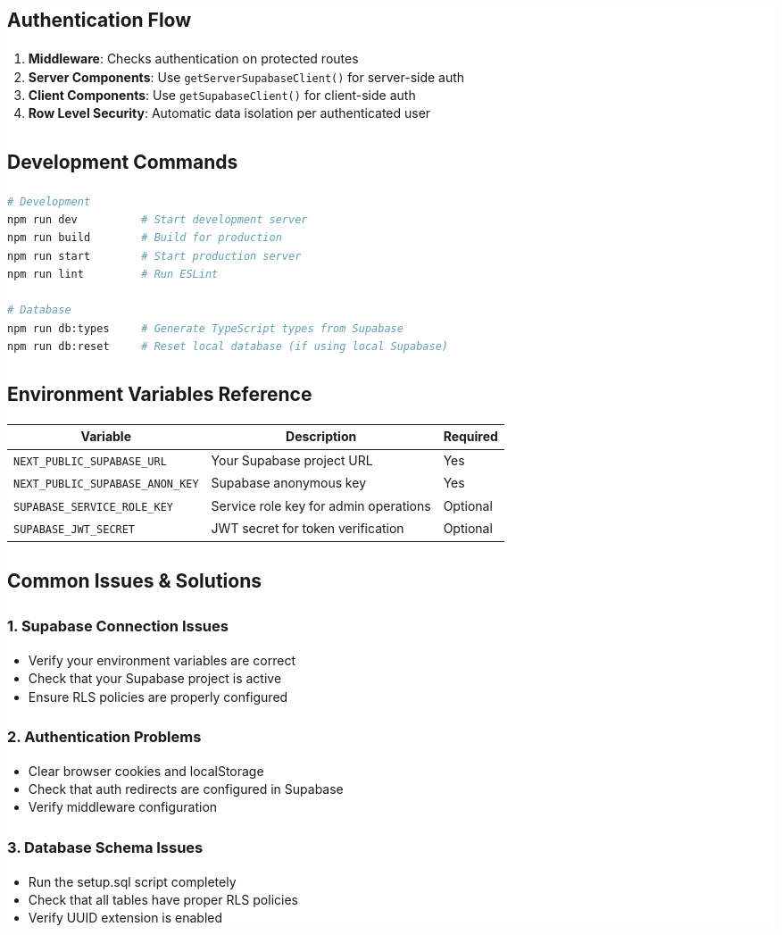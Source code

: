 ## Authentication Flow

1. **Middleware**: Checks authentication on protected routes
2. **Server Components**: Use `getServerSupabaseClient()` for server-side auth
3. **Client Components**: Use `getSupabaseClient()` for client-side auth
4. **Row Level Security**: Automatic data isolation per authenticated user

## Development Commands

```bash
# Development
npm run dev          # Start development server
npm run build        # Build for production
npm run start        # Start production server
npm run lint         # Run ESLint

# Database
npm run db:types     # Generate TypeScript types from Supabase
npm run db:reset     # Reset local database (if using local Supabase)
```

## Environment Variables Reference

| Variable | Description | Required |
|----------|-------------|----------|
| `NEXT_PUBLIC_SUPABASE_URL` | Your Supabase project URL | Yes |
| `NEXT_PUBLIC_SUPABASE_ANON_KEY` | Supabase anonymous key | Yes |
| `SUPABASE_SERVICE_ROLE_KEY` | Service role key for admin operations | Optional |
| `SUPABASE_JWT_SECRET` | JWT secret for token verification | Optional |

## Common Issues & Solutions

### 1. Supabase Connection Issues
- Verify your environment variables are correct
- Check that your Supabase project is active
- Ensure RLS policies are properly configured

### 2. Authentication Problems
- Clear browser cookies and localStorage
- Check that auth redirects are configured in Supabase
- Verify middleware configuration

### 3. Database Schema Issues
- Run the setup.sql script completely
- Check that all tables have proper RLS policies
- Verify UUID extension is enabled
